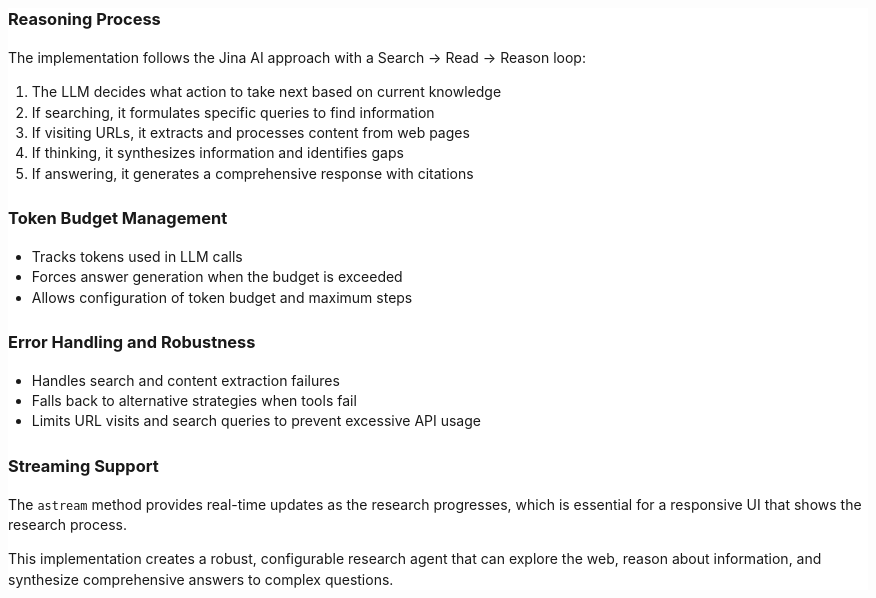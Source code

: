 ### Reasoning Process

The implementation follows the Jina AI approach with a Search → Read → Reason loop:

1. The LLM decides what action to take next based on current knowledge
2. If searching, it formulates specific queries to find information
3. If visiting URLs, it extracts and processes content from web pages
4. If thinking, it synthesizes information and identifies gaps
5. If answering, it generates a comprehensive response with citations

### Token Budget Management

- Tracks tokens used in LLM calls
- Forces answer generation when the budget is exceeded
- Allows configuration of token budget and maximum steps

### Error Handling and Robustness

- Handles search and content extraction failures
- Falls back to alternative strategies when tools fail
- Limits URL visits and search queries to prevent excessive API usage

### Streaming Support

The `astream` method provides real-time updates as the research progresses, which is essential for a responsive UI that shows the research process.

This implementation creates a robust, configurable research agent that can explore the web, reason about information, and synthesize comprehensive answers to complex questions.
